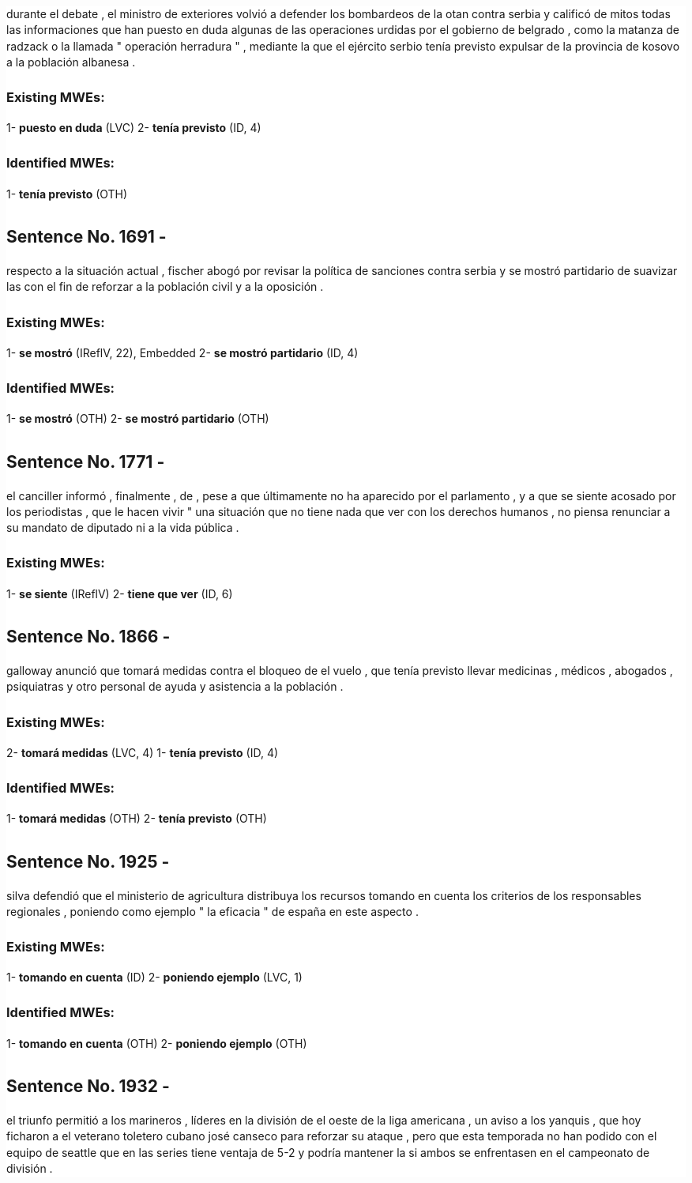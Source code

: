 durante el debate , el ministro de exteriores volvió a defender los bombardeos de la otan contra serbia y calificó de mitos todas las informaciones que han puesto en duda algunas de las operaciones urdidas por el gobierno de belgrado , como la matanza de radzack o la llamada " operación herradura " , mediante la que el ejército serbio tenía previsto expulsar de la provincia de kosovo a la población albanesa . 
### Existing MWEs: 
1- **puesto en duda** (LVC)
2- **tenía previsto** (ID, 4)
### Identified MWEs: 
1- **tenía previsto** (OTH)
## Sentence No. 1691 - 
respecto a la situación actual , fischer abogó por revisar la política de sanciones contra serbia y se mostró partidario de suavizar las con el fin de reforzar a la población civil y a la oposición . 
### Existing MWEs: 
1- **se mostró** (IReflV, 22), Embedded 
2- **se mostró partidario** (ID, 4)
### Identified MWEs: 
1- **se mostró** (OTH)
2- **se mostró partidario** (OTH)
## Sentence No. 1771 - 
el canciller informó , finalmente , de , pese a que últimamente no ha aparecido por el parlamento , y a que se siente acosado por los periodistas , que le hacen vivir " una situación que no tiene nada que ver con los derechos humanos , no piensa renunciar a su mandato de diputado ni a la vida pública . 
### Existing MWEs: 
1- **se siente** (IReflV)
2- **tiene que ver** (ID, 6)
## Sentence No. 1866 - 
galloway anunció que tomará medidas contra el bloqueo de el vuelo , que tenía previsto llevar medicinas , médicos , abogados , psiquiatras y otro personal de ayuda y asistencia a la población . 
### Existing MWEs: 
2- **tomará medidas** (LVC, 4)
1- **tenía previsto** (ID, 4)
### Identified MWEs: 
1- **tomará medidas** (OTH)
2- **tenía previsto** (OTH)
## Sentence No. 1925 - 
silva defendió que el ministerio de agricultura distribuya los recursos tomando en cuenta los criterios de los responsables regionales , poniendo como ejemplo " la eficacia " de españa en este aspecto . 
### Existing MWEs: 
1- **tomando en cuenta** (ID)
2- **poniendo ejemplo** (LVC, 1)
### Identified MWEs: 
1- **tomando en cuenta** (OTH)
2- **poniendo ejemplo** (OTH)
## Sentence No. 1932 - 
el triunfo permitió a los marineros , líderes en la división de el oeste de la liga americana , un aviso a los yanquis , que hoy ficharon a el veterano toletero cubano josé canseco para reforzar su ataque , pero que esta temporada no han podido con el equipo de seattle que en las series tiene ventaja de 5-2 y podría mantener la si ambos se enfrentasen en el campeonato de división . 